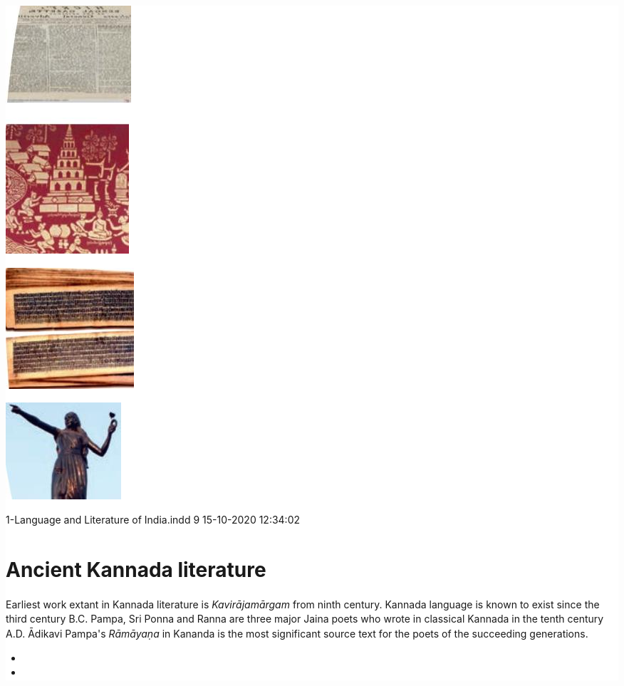 ![](_page_8_Picture_18.jpeg)

![](_page_8_Picture_19.jpeg)

![](_page_8_Picture_20.jpeg)

![](_page_8_Picture_21.jpeg)

1-Language and Literature of India.indd 9 15-10-2020 12:34:02

# **Ancient Kannada literature**

Earliest work extant in Kannada literature is *Kavirājamārgam*  from ninth century. Kannada language is known to exist since the third century B.C. Pampa, Sri Ponna and Ranna are three major Jaina poets who wrote in classical Kannada in the tenth century A.D. Ādikavi Pampa's *Rāmāyaṇa* in Kananda is the most significant source text for the poets of the succeeding generations.

- 
- 
